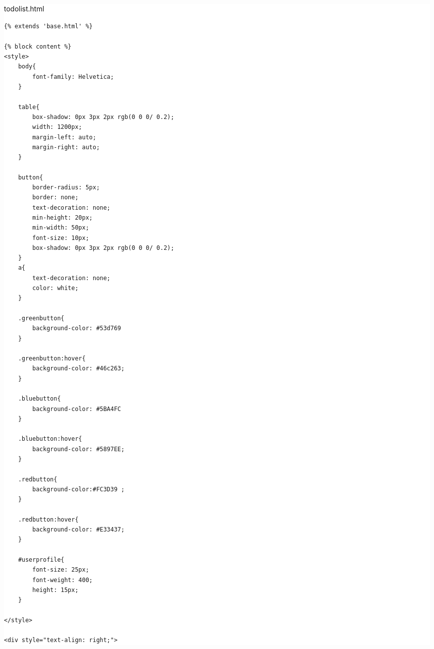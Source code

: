 todolist.html
```shell
{% extends 'base.html' %}

{% block content %}
<style>
    body{
        font-family: Helvetica;
    }

    table{
        box-shadow: 0px 3px 2px rgb(0 0 0/ 0.2);
        width: 1200px;
        margin-left: auto;
        margin-right: auto;
    }

    button{
        border-radius: 5px;
        border: none;
        text-decoration: none;
        min-height: 20px;
        min-width: 50px;
        font-size: 10px;
        box-shadow: 0px 3px 2px rgb(0 0 0/ 0.2);
    }
    a{
        text-decoration: none;
        color: white;
    }

    .greenbutton{
        background-color: #53d769
    }

    .greenbutton:hover{
        background-color: #46c263;
    }

    .bluebutton{
        background-color: #5BA4FC
    }

    .bluebutton:hover{
        background-color: #5897EE;
    }

    .redbutton{
        background-color:#FC3D39 ;
    }

    .redbutton:hover{
        background-color: #E33437;
    }

    #userprofile{
        font-size: 25px;
        font-weight: 400;
        height: 15px;
    }

</style>

<div style="text-align: right;">
```